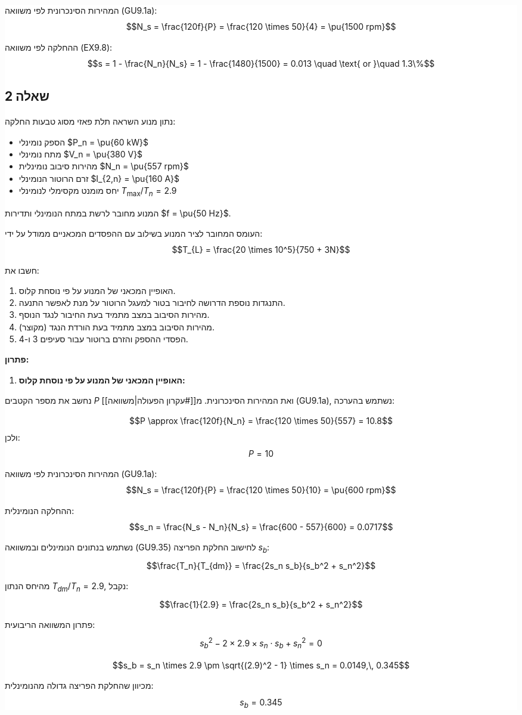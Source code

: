    המהירות הסינכרונית לפי משוואה $\text{(GU9.1a)}$:
   $$N_s = \frac{120f}{P} = \frac{120 \times 50}{4} = \pu{1500 rpm}$$

   ההחלקה לפי משוואה $\text{(EX9.8)}$:
   $$s = 1 - \frac{N_n}{N_s} = 1 - \frac{1480}{1500} = 0.013 \quad \text{ or }\quad  1.3\%$$

## שאלה 2

נתון מנוע השראה תלת פאזי מסוג טבעות החלקה:
- הספק נומינלי $P_n = \pu{60 kW}$
- מתח נומינלי $V_n = \pu{380 V}$
- מהירות סיבוב נומינלית $N_n = \pu{557 rpm}$
- זרם הרוטור הנומינלי $I_{2,n} = \pu{160 A}$
- יחס מומנט מקסימלי לנומינלי $T_{\max}/T_n = 2.9$

המנוע מחובר לרשת במתח הנומינלי ותדירות $f = \pu{50 Hz}$.

העומס המחובר לציר המנוע בשילוב עם ההפסדים המכאניים ממודל על ידי:
$$T_{L} = \frac{20 \times 10^5}{750 + 3N}$$

חשבו את:
1. האופיין המכאני של המנוע על פי נוסחת קלוס.
2. התנגדות נוספת הדרושה לחיבור בטור למעגל הרוטור על מנת לאפשר התנעה.
3. מהירות הסיבוב במצב מתמיד בעת החיבור לנגד הנוסף.
4. מהירות הסיבוב במצב מתמיד בעת הורדת הנגד (מקוצר).
5. הפסדי ההספק והזרם ברוטור עבור סעיפים 3 ו-4.

**פתרון:**

1.    **האופיין המכאני של המנוע על פי נוסחת קלוס:**

   נחשב את מספר הקטבים $P$ ואת המהירות הסינכרונית. מ[[#עקרון הפעולה|משוואה]] $\text{(GU9.1a)}$, נשתמש בהערכה:
   
   $$P \approx \frac{120f}{N_n} = \frac{120 \times 50}{557} = 10.8$$
   ולכן:
   $$ P = 10$$
   
   המהירות הסינכרונית לפי משוואה $\text{(GU9.1a)}$:
   $$N_s = \frac{120f}{P} = \frac{120 \times 50}{10} = \pu{600 rpm}$$
   
   ההחלקה הנומינלית:
   $$s_n = \frac{N_s - N_n}{N_s} = \frac{600 - 557}{600} = 0.0717$$

   נשתמש בנתונים הנומינלים ובמשוואה $\text{(GU9.35)}$ לחישוב החלקת הפריצה $s_b$:
   $$\frac{T_n}{T_{dm}} = \frac{2s_n s_b}{s_b^2 + s_n^2}$$

   מהיחס הנתון $T_{dm}/T_n = 2.9$, נקבל:
   $$\frac{1}{2.9} = \frac{2s_n s_b}{s_b^2 + s_n^2}$$

   פתרון המשוואה הריבועית:
   $$s_b^2 - 2 \times 2.9 \times s_n \cdot s_b + s_n^2 = 0$$

   $$s_b = s_n \times 2.9 \pm \sqrt{(2.9)^2 - 1} \times s_n = 0.0149,\, 0.345$$

   מכיוון שהחלקת הפריצה גדולה מהנומינלית:
   $$s_b = 0.345$$
